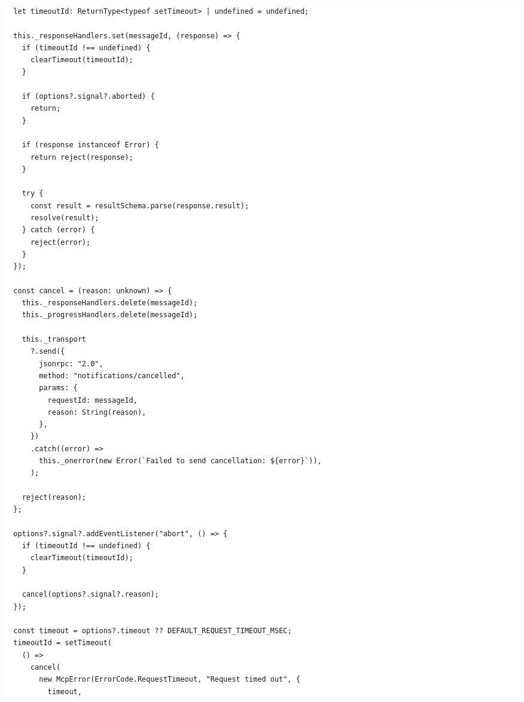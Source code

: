       let timeoutId: ReturnType<typeof setTimeout> | undefined = undefined;

      this._responseHandlers.set(messageId, (response) => {
        if (timeoutId !== undefined) {
          clearTimeout(timeoutId);
        }

        if (options?.signal?.aborted) {
          return;
        }

        if (response instanceof Error) {
          return reject(response);
        }

        try {
          const result = resultSchema.parse(response.result);
          resolve(result);
        } catch (error) {
          reject(error);
        }
      });

      const cancel = (reason: unknown) => {
        this._responseHandlers.delete(messageId);
        this._progressHandlers.delete(messageId);

        this._transport
          ?.send({
            jsonrpc: "2.0",
            method: "notifications/cancelled",
            params: {
              requestId: messageId,
              reason: String(reason),
            },
          })
          .catch((error) =>
            this._onerror(new Error(`Failed to send cancellation: ${error}`)),
          );

        reject(reason);
      };

      options?.signal?.addEventListener("abort", () => {
        if (timeoutId !== undefined) {
          clearTimeout(timeoutId);
        }

        cancel(options?.signal?.reason);
      });

      const timeout = options?.timeout ?? DEFAULT_REQUEST_TIMEOUT_MSEC;
      timeoutId = setTimeout(
        () =>
          cancel(
            new McpError(ErrorCode.RequestTimeout, "Request timed out", {
              timeout,
